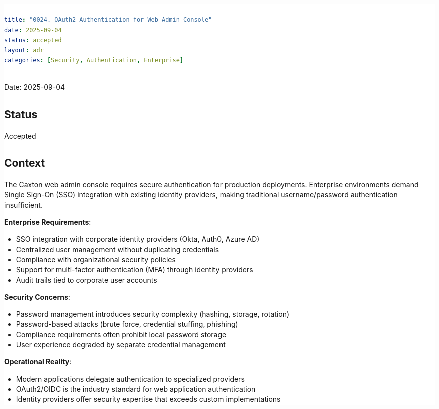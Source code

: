 ```yaml
---
title: "0024. OAuth2 Authentication for Web Admin Console"
date: 2025-09-04
status: accepted
layout: adr
categories: [Security, Authentication, Enterprise]
---
```



Date: 2025-09-04

## Status

Accepted

## Context

The Caxton web admin console requires secure authentication for
production
deployments. Enterprise environments demand Single Sign-On (SSO)
integration
with existing identity providers, making traditional
username/password
authentication insufficient.

**Enterprise Requirements**:

- SSO integration with corporate identity providers (Okta, Auth0,
  Azure AD)
- Centralized user management without duplicating credentials
- Compliance with organizational security policies
- Support for multi-factor authentication (MFA) through identity
  providers
- Audit trails tied to corporate user accounts

**Security Concerns**:

- Password management introduces security complexity (hashing,
  storage,
  rotation)
- Password-based attacks (brute force, credential stuffing,
  phishing)
- Compliance requirements often prohibit local password storage
- User experience degraded by separate credential management

**Operational Reality**:

- Modern applications delegate authentication to specialized providers
- OAuth2/OIDC is the industry standard for web application
  authentication
- Identity providers offer security expertise that exceeds
  custom
  implementations
